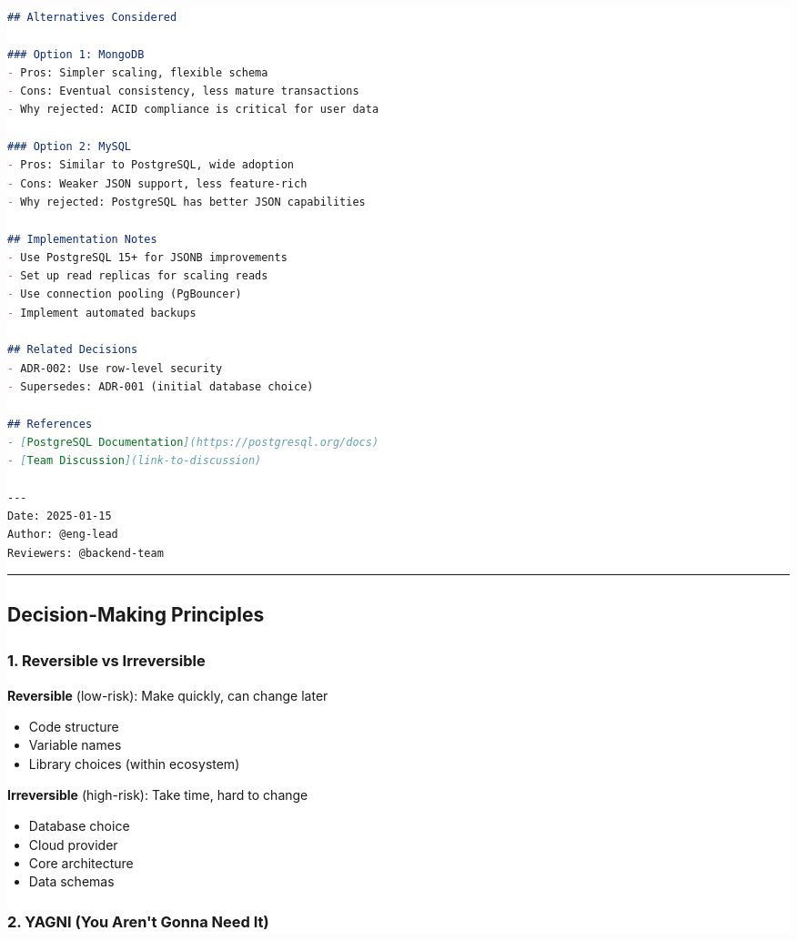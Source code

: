 ```markdown
## Alternatives Considered

### Option 1: MongoDB
- Pros: Simpler scaling, flexible schema
- Cons: Eventual consistency, less mature transactions
- Why rejected: ACID compliance is critical for user data

### Option 2: MySQL
- Pros: Similar to PostgreSQL, wide adoption
- Cons: Weaker JSON support, less feature-rich
- Why rejected: PostgreSQL has better JSON capabilities

## Implementation Notes
- Use PostgreSQL 15+ for JSONB improvements
- Set up read replicas for scaling reads
- Use connection pooling (PgBouncer)
- Implement automated backups

## Related Decisions
- ADR-002: Use row-level security
- Supersedes: ADR-001 (initial database choice)

## References
- [PostgreSQL Documentation](https://postgresql.org/docs)
- [Team Discussion](link-to-discussion)

---
Date: 2025-01-15
Author: @eng-lead
Reviewers: @backend-team
```

---

## Decision-Making Principles

### 1. Reversible vs Irreversible

**Reversible** (low-risk): Make quickly, can change later

- Code structure
- Variable names
- Library choices (within ecosystem)

**Irreversible** (high-risk): Take time, hard to change

- Database choice
- Cloud provider
- Core architecture
- Data schemas

### 2. YAGNI (You Aren't Gonna Need It)
